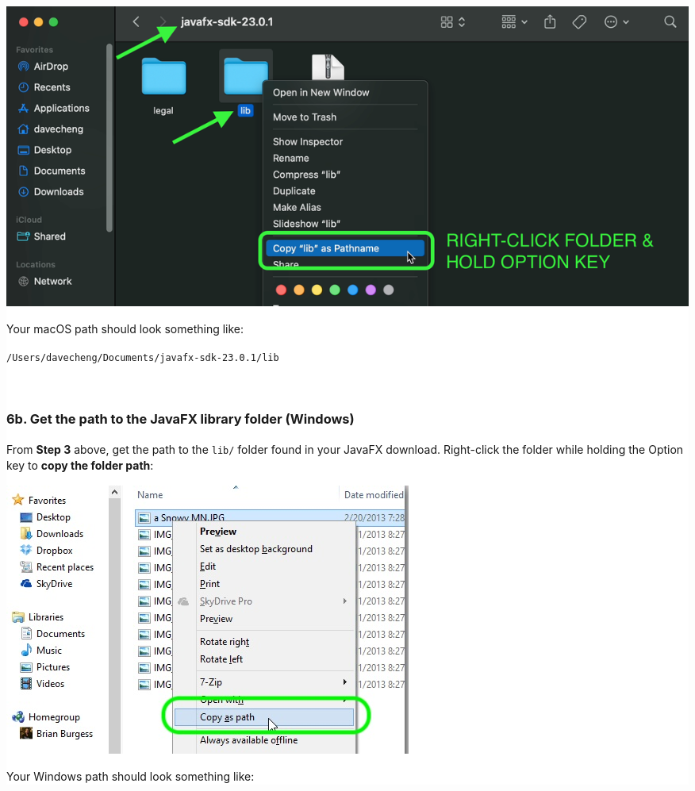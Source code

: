 ![screenshot](images/path_mac.png)

Your macOS path should look something like:

```
/Users/davecheng/Documents/javafx-sdk-23.0.1/lib
```

<br>

### 6b. Get the path to the JavaFX library folder (Windows)
From **Step 3** above, get the path to the `lib/` folder found in your JavaFX download. Right-click the folder while holding the Option key to **copy the folder path**:

![screenshot](images/path_windows.jpg)

Your Windows path should look something like:
